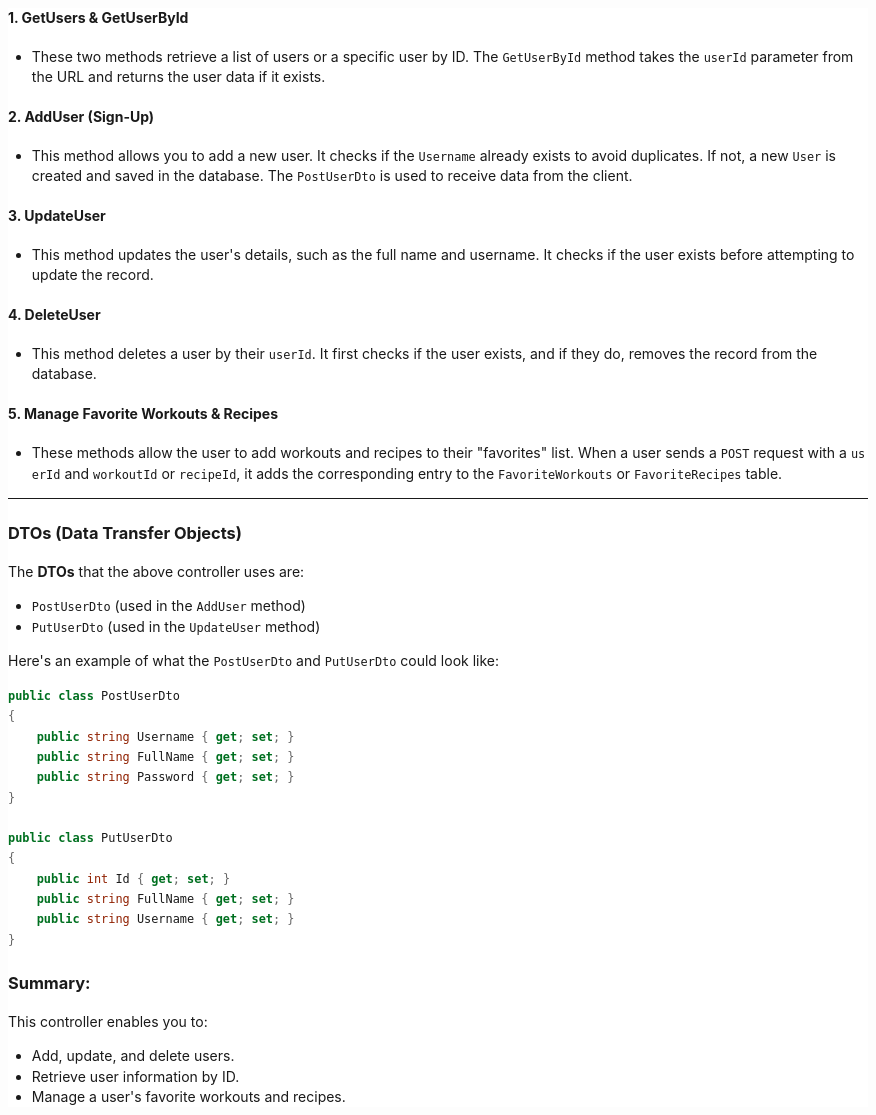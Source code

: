 #### 1. **GetUsers & GetUserById**
- These two methods retrieve a list of users or a specific user by ID. The `GetUserById` method takes the `userId` parameter from the URL and returns the user data if it exists.

#### 2. **AddUser (Sign-Up)**
- This method allows you to add a new user. It checks if the `Username` already exists to avoid duplicates. If not, a new `User` is created and saved in the database. The `PostUserDto` is used to receive data from the client.

#### 3. **UpdateUser**
- This method updates the user's details, such as the full name and username. It checks if the user exists before attempting to update the record.

#### 4. **DeleteUser**
- This method deletes a user by their `userId`. It first checks if the user exists, and if they do, removes the record from the database.

#### 5. **Manage Favorite Workouts & Recipes**
- These methods allow the user to add workouts and recipes to their "favorites" list. When a user sends a `POST` request with a `userId` and `workoutId` or `recipeId`, it adds the corresponding entry to the `FavoriteWorkouts` or `FavoriteRecipes` table.

---

### DTOs (Data Transfer Objects)

The **DTOs** that the above controller uses are:

- `PostUserDto` (used in the `AddUser` method)
- `PutUserDto` (used in the `UpdateUser` method)

Here's an example of what the `PostUserDto` and `PutUserDto` could look like:

```csharp
public class PostUserDto
{
    public string Username { get; set; }
    public string FullName { get; set; }
    public string Password { get; set; }
}

public class PutUserDto
{
    public int Id { get; set; }
    public string FullName { get; set; }
    public string Username { get; set; }
}
```

### Summary:
This controller enables you to:
- Add, update, and delete users.
- Retrieve user information by ID.
- Manage a user's favorite workouts and recipes.
